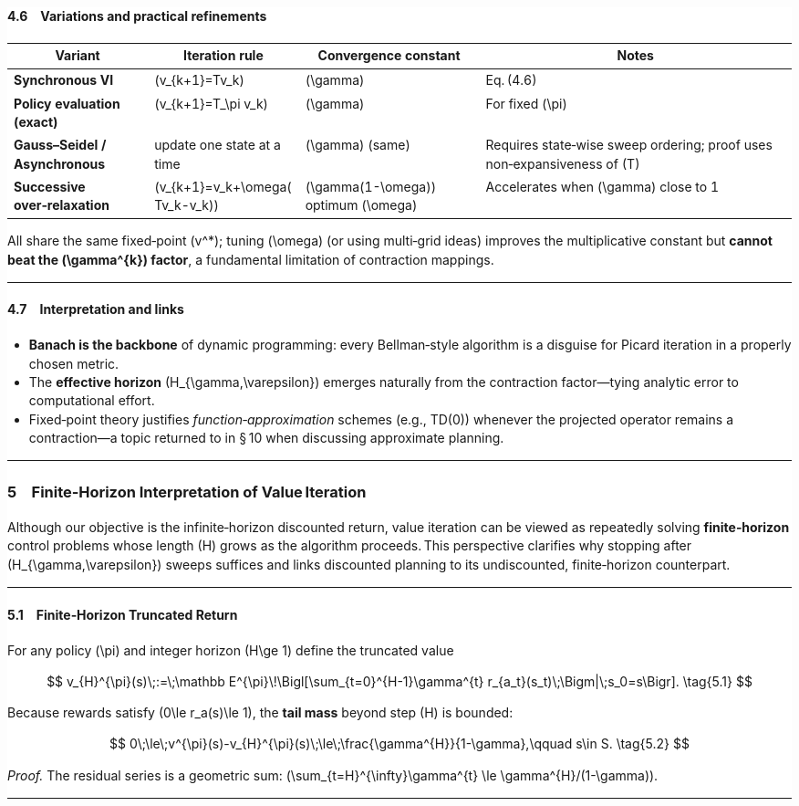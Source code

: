 #### 4.6 Variations and practical refinements

| Variant                         | Iteration rule                 | Convergence constant                | Notes                                                                   |
| ------------------------------- | ------------------------------ | ----------------------------------- | ----------------------------------------------------------------------- |
| **Synchronous VI**              | \(v_{k+1}=Tv_k\)                 | \(\gamma\)                            | Eq. (4.6)                                                               |
| **Policy evaluation (exact)**   | \(v_{k+1}=T_\pi v_k\)            | \(\gamma\)                            | For fixed \(\pi\)                                                         |
| **Gauss–Seidel / Asynchronous** | update one state at a time     | \(\gamma\) (same)                     | Requires state‑wise sweep ordering; proof uses non‑expansiveness of \(T\) |
| **Successive over‑relaxation**  | \(v_{k+1}=v_k+\omega(Tv_k-v_k)\) | \(\gamma(1-\omega)\) optimum \(\omega\) | Accelerates when \(\gamma\) close to 1                                    |

All share the same fixed‑point \(v^\*\); tuning \(\omega\) (or using multi‑grid ideas) improves the multiplicative constant but **cannot beat the \(\gamma^{k}\) factor**, a fundamental limitation of contraction mappings.&#x20;

---

#### 4.7 Interpretation and links

* **Banach is the backbone** of dynamic programming: every Bellman‑style algorithm is a disguise for Picard iteration in a properly chosen metric.
* The **effective horizon** \(H_{\gamma,\varepsilon}\) emerges naturally from the contraction factor—tying analytic error to computational effort.
* Fixed‑point theory justifies *function‑approximation* schemes (e.g., TD(0)) whenever the projected operator remains a contraction—a topic returned to in § 10 when discussing approximate planning.

---

### 5 Finite‑Horizon Interpretation of Value Iteration

Although our objective is the infinite‑horizon discounted return, value iteration can be viewed as repeatedly solving **finite‑horizon** control problems whose length \(H\) grows as the algorithm proceeds. This perspective clarifies why stopping after \(H_{\gamma,\varepsilon}\) sweeps suffices and links discounted planning to its undiscounted, finite‑horizon counterpart.

---

#### 5.1 Finite‑Horizon Truncated Return

For any policy \(\pi\) and integer horizon \(H\ge 1\) define the truncated value

$$
v_{H}^{\pi}(s)\;:=\;\mathbb E^{\pi}\!\Bigl[\sum_{t=0}^{H-1}\gamma^{t} r_{a_t}(s_t)\;\Bigm|\;s_0=s\Bigr].
\tag{5.1}
$$

Because rewards satisfy \(0\le r_a(s)\le 1\), the **tail mass** beyond step \(H\) is bounded:

$$
0\;\le\;v^{\pi}(s)-v_{H}^{\pi}(s)\;\le\;\frac{\gamma^{H}}{1-\gamma},\qquad s\in S.
\tag{5.2}
$$

*Proof.*  The residual series is a geometric sum:
\(\sum_{t=H}^{\infty}\gamma^{t} \le \gamma^{H}/(1-\gamma)\).&#x20;

---